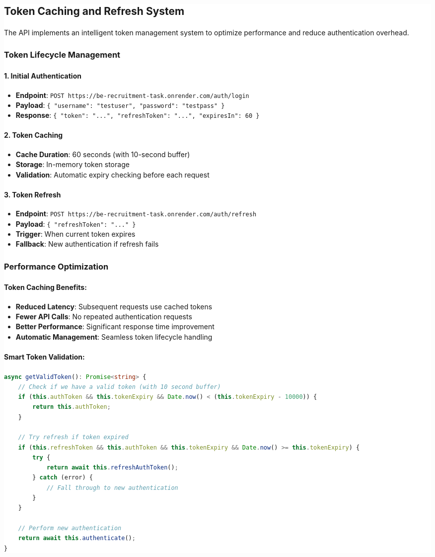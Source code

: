 ```json
```

## Token Caching and Refresh System

The API implements an intelligent token management system to optimize performance and reduce authentication overhead.

### Token Lifecycle Management

#### **1. Initial Authentication**
- **Endpoint**: `POST https://be-recruitment-task.onrender.com/auth/login`
- **Payload**: `{ "username": "testuser", "password": "testpass" }`
- **Response**: `{ "token": "...", "refreshToken": "...", "expiresIn": 60 }`

#### **2. Token Caching**
- **Cache Duration**: 60 seconds (with 10-second buffer)
- **Storage**: In-memory token storage
- **Validation**: Automatic expiry checking before each request

#### **3. Token Refresh**
- **Endpoint**: `POST https://be-recruitment-task.onrender.com/auth/refresh`
- **Payload**: `{ "refreshToken": "..." }`
- **Trigger**: When current token expires
- **Fallback**: New authentication if refresh fails

### Performance Optimization

#### **Token Caching Benefits:**
- **Reduced Latency**: Subsequent requests use cached tokens
- **Fewer API Calls**: No repeated authentication requests
- **Better Performance**: Significant response time improvement
- **Automatic Management**: Seamless token lifecycle handling

#### **Smart Token Validation:**
```typescript
async getValidToken(): Promise<string> {
    // Check if we have a valid token (with 10 second buffer)
    if (this.authToken && this.tokenExpiry && Date.now() < (this.tokenExpiry - 10000)) {
        return this.authToken;
    }

    // Try refresh if token expired
    if (this.refreshToken && this.authToken && this.tokenExpiry && Date.now() >= this.tokenExpiry) {
        try {
            return await this.refreshAuthToken();
        } catch (error) {
            // Fall through to new authentication
        }
    }

    // Perform new authentication
    return await this.authenticate();
}
```
